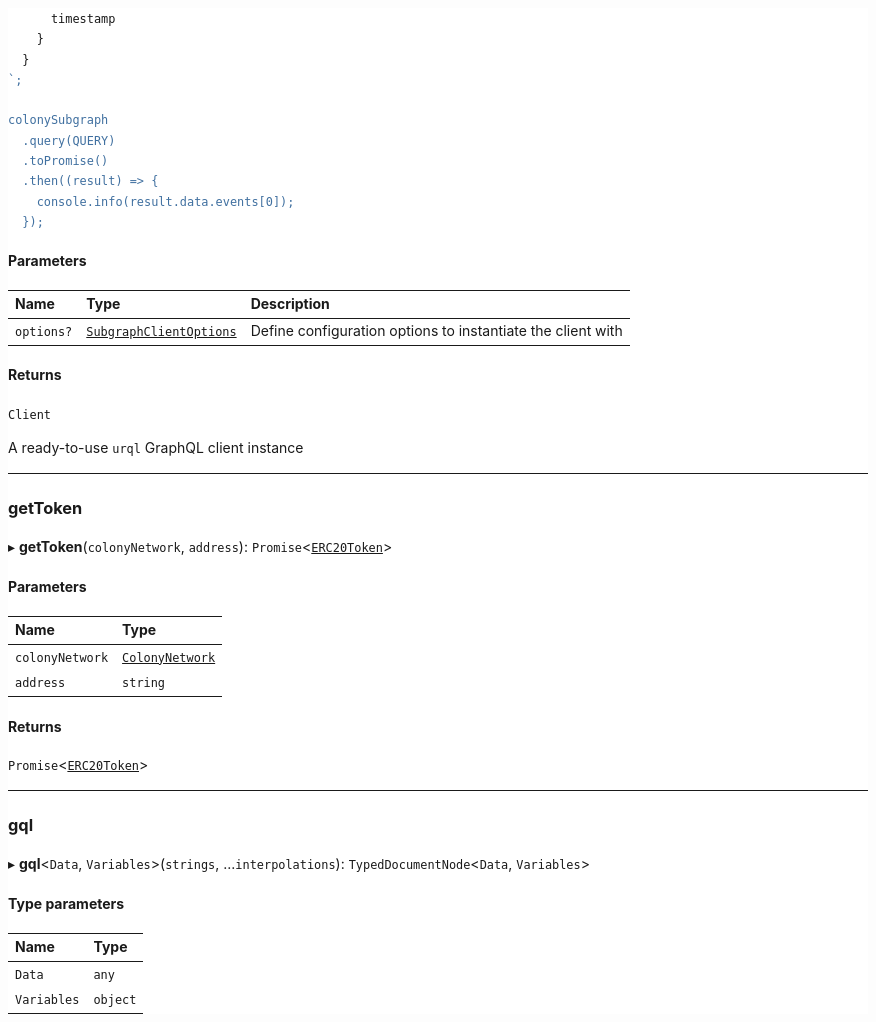 ```typescript
      timestamp
    }
  }
`;

colonySubgraph
  .query(QUERY)
  .toPromise()
  .then((result) => {
    console.info(result.data.events[0]);
  });
```

#### Parameters

| Name | Type | Description |
| :------ | :------ | :------ |
| `options?` | [`SubgraphClientOptions`](interfaces/SubgraphClientOptions.md) | Define configuration options to instantiate the client with |

#### Returns

`Client`

A ready-to-use `urql` GraphQL client instance

___

### getToken

▸ **getToken**(`colonyNetwork`, `address`): `Promise`<[`ERC20Token`](classes/ERC20Token.md)\>

#### Parameters

| Name | Type |
| :------ | :------ |
| `colonyNetwork` | [`ColonyNetwork`](classes/ColonyNetwork.md) |
| `address` | `string` |

#### Returns

`Promise`<[`ERC20Token`](classes/ERC20Token.md)\>

___

### gql

▸ **gql**<`Data`, `Variables`\>(`strings`, ...`interpolations`): `TypedDocumentNode`<`Data`, `Variables`\>

#### Type parameters

| Name | Type |
| :------ | :------ |
| `Data` | `any` |
| `Variables` | `object` |
